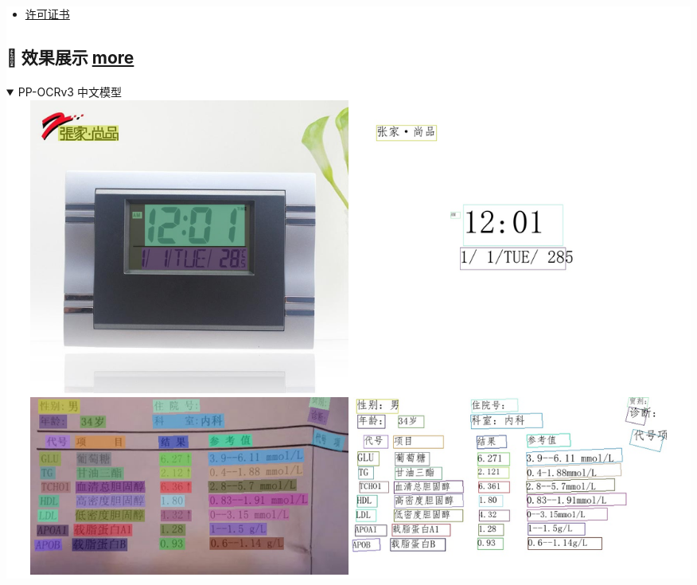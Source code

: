 - [许可证书](#许可证书)


<a name="效果展示"></a>

## 👀 效果展示 [more](./doc/doc_ch/visualization.md)

<details open>
<summary>PP-OCRv3 中文模型</summary>

<div align="center">
    <img src="doc/imgs_results/PP-OCRv3/ch/PP-OCRv3-pic001.jpg" width="800">
    <img src="doc/imgs_results/PP-OCRv3/ch/PP-OCRv3-pic002.jpg" width="800">
